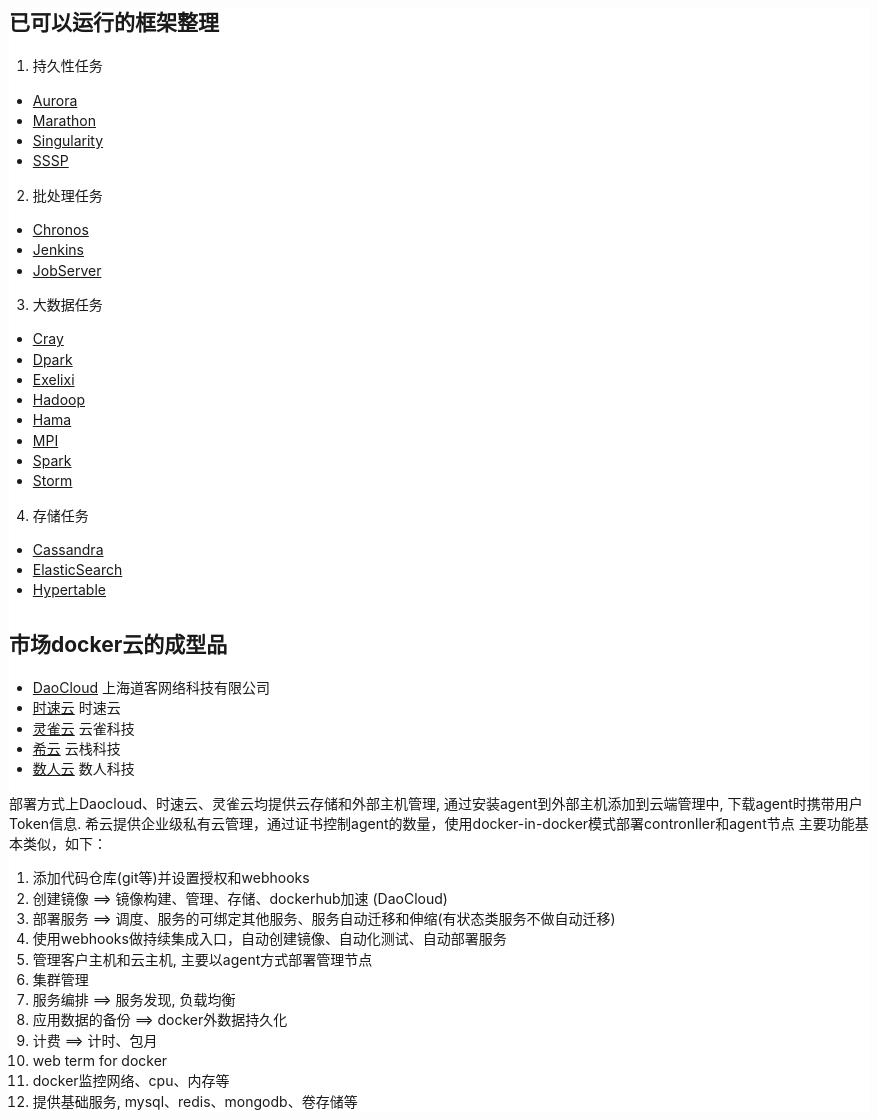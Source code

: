## 已可以运行的框架整理 ##

1. 持久性任务
+ [Aurora](http://aurora.incubator.apache.org/ "Aurora")
+ [Marathon](https://github.com/mesosphere/marathon "Marathon")
+ [Singularity](https://github.com/HubSpot/Singularity "Singularity")
+ [SSSP](https://github.com/mesosphere/sssp "SSSP")

2. 批处理任务
+ [Chronos](https://github.com/mesos/chronos "Chronos")
+ [Jenkins](https://github.com/jenkinsci/mesos-plugin "Jenkins")
+ [JobServer](http://www.grandlogic.com/content/html_docs/products.shtml#jobserverprod "JobServer")

3. 大数据任务
+ [Cray](https://github.com/nqn/mesos-chapel "Cray")
+ [Dpark](https://github.com/douban/dpark "Dpark")
+ [Exelixi](https://github.com/mesosphere/exelixi "Exelixi")
+ [Hadoop](https://github.com/mesos/hadoop "Hadoop")
+ [Hama](http://wiki.apache.org/hama/GettingStartedMesos "Hama")
+ [MPI](https://github.com/mesosphere/mesos-hydra "MPI")
+ [Spark](http://spark.apache.org/ "Spark")
+ [Storm](https://github.com/mesosphere/storm-mesos "Storm")

4. 存储任务
+ [Cassandra](https://github.com/mesosphere/cassandra-mesos "Cassandra")
+ [ElasticSearch](https://github.com/mesosphere/elasticsearch-mesos "ElasticSearch")
+ [Hypertable](https://code.google.com/p/hypertable/wiki/Mesos "Hypertable")

## 市场docker云的成型品 ##

+ [DaoCloud](http://www.daocloud.io/ "DaoCloud") 上海道客网络科技有限公司
+ [时速云](https://www.tenxcloud.com/ "时速云") 时速云
+ [灵雀云](http://www.alauda.cn/ "灵雀云") 云雀科技
+ [希云](https://csphere.cn/ "Csphere希云") 云栈科技
+ [数人云](http://www.dataman-inc.com/ "数人云") 数人科技

部署方式上Daocloud、时速云、灵雀云均提供云存储和外部主机管理, 通过安装agent到外部主机添加到云端管理中, 下载agent时携带用户Token信息. 希云提供企业级私有云管理，通过证书控制agent的数量，使用docker-in-docker模式部署contronller和agent节点
主要功能基本类似，如下：
1. 添加代码仓库(git等)并设置授权和webhooks
2. 创建镜像 ==> 镜像构建、管理、存储、dockerhub加速 (DaoCloud)
3. 部署服务 ==> 调度、服务的可绑定其他服务、服务自动迁移和伸缩(有状态类服务不做自动迁移)
4. 使用webhooks做持续集成入口，自动创建镜像、自动化测试、自动部署服务
5. 管理客户主机和云主机, 主要以agent方式部署管理节点
6. 集群管理
7. 服务编排 ==> 服务发现, 负载均衡
8. 应用数据的备份 ==> docker外数据持久化
9. 计费 ==> 计时、包月
10. web term for docker
11. docker监控网络、cpu、内存等
12. 提供基础服务, mysql、redis、mongodb、卷存储等
